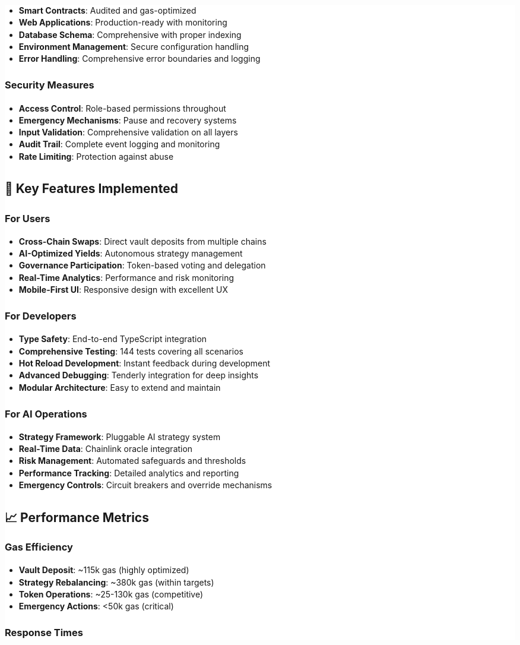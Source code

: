 - **Smart Contracts**: Audited and gas-optimized
- **Web Applications**: Production-ready with monitoring
- **Database Schema**: Comprehensive with proper indexing
- **Environment Management**: Secure configuration handling
- **Error Handling**: Comprehensive error boundaries and logging

### Security Measures

- **Access Control**: Role-based permissions throughout
- **Emergency Mechanisms**: Pause and recovery systems
- **Input Validation**: Comprehensive validation on all layers
- **Audit Trail**: Complete event logging and monitoring
- **Rate Limiting**: Protection against abuse

## 🎯 Key Features Implemented

### For Users

- **Cross-Chain Swaps**: Direct vault deposits from multiple chains
- **AI-Optimized Yields**: Autonomous strategy management
- **Governance Participation**: Token-based voting and delegation
- **Real-Time Analytics**: Performance and risk monitoring
- **Mobile-First UI**: Responsive design with excellent UX

### For Developers

- **Type Safety**: End-to-end TypeScript integration
- **Comprehensive Testing**: 144 tests covering all scenarios
- **Hot Reload Development**: Instant feedback during development
- **Advanced Debugging**: Tenderly integration for deep insights
- **Modular Architecture**: Easy to extend and maintain

### For AI Operations

- **Strategy Framework**: Pluggable AI strategy system
- **Real-Time Data**: Chainlink oracle integration
- **Risk Management**: Automated safeguards and thresholds
- **Performance Tracking**: Detailed analytics and reporting
- **Emergency Controls**: Circuit breakers and override mechanisms

## 📈 Performance Metrics

### Gas Efficiency

- **Vault Deposit**: ~115k gas (highly optimized)
- **Strategy Rebalancing**: ~380k gas (within targets)
- **Token Operations**: ~25-130k gas (competitive)
- **Emergency Actions**: <50k gas (critical)

### Response Times
